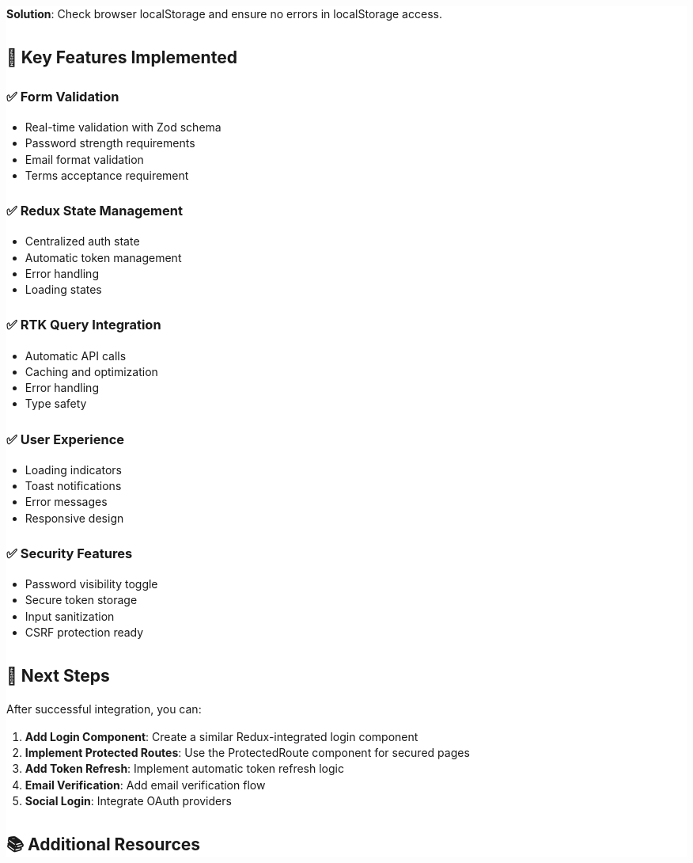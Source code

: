 **Solution**: Check browser localStorage and ensure no errors in localStorage access.

## 📝 Key Features Implemented

### ✅ Form Validation

- Real-time validation with Zod schema
- Password strength requirements
- Email format validation
- Terms acceptance requirement

### ✅ Redux State Management

- Centralized auth state
- Automatic token management
- Error handling
- Loading states

### ✅ RTK Query Integration

- Automatic API calls
- Caching and optimization
- Error handling
- Type safety

### ✅ User Experience

- Loading indicators
- Toast notifications
- Error messages
- Responsive design

### ✅ Security Features

- Password visibility toggle
- Secure token storage
- Input sanitization
- CSRF protection ready

## 🔄 Next Steps

After successful integration, you can:

1. **Add Login Component**: Create a similar Redux-integrated login component
2. **Implement Protected Routes**: Use the ProtectedRoute component for secured pages
3. **Add Token Refresh**: Implement automatic token refresh logic
4. **Email Verification**: Add email verification flow
5. **Social Login**: Integrate OAuth providers

## 📚 Additional Resources
